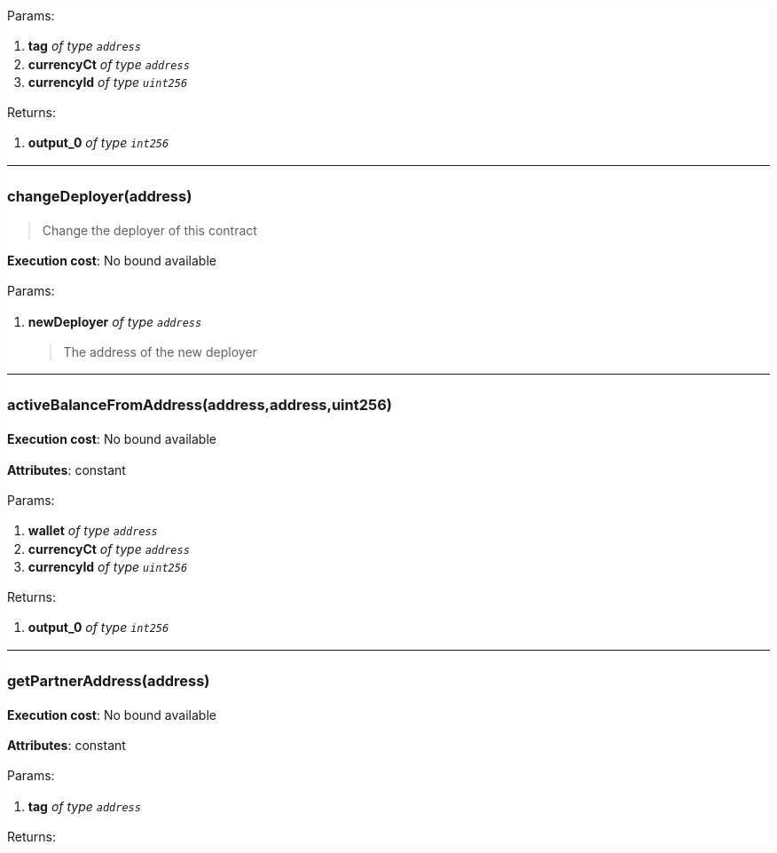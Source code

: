 
Params:

1. **tag** *of type `address`*
2. **currencyCt** *of type `address`*
3. **currencyId** *of type `uint256`*

Returns:


1. **output_0** *of type `int256`*

--- 
### changeDeployer(address)
>
>Change the deployer of this contract


**Execution cost**: No bound available


Params:

1. **newDeployer** *of type `address`*

    > The address of the new deployer



--- 
### activeBalanceFromAddress(address,address,uint256)


**Execution cost**: No bound available

**Attributes**: constant


Params:

1. **wallet** *of type `address`*
2. **currencyCt** *of type `address`*
3. **currencyId** *of type `uint256`*

Returns:


1. **output_0** *of type `int256`*

--- 
### getPartnerAddress(address)


**Execution cost**: No bound available

**Attributes**: constant


Params:

1. **tag** *of type `address`*

Returns:
